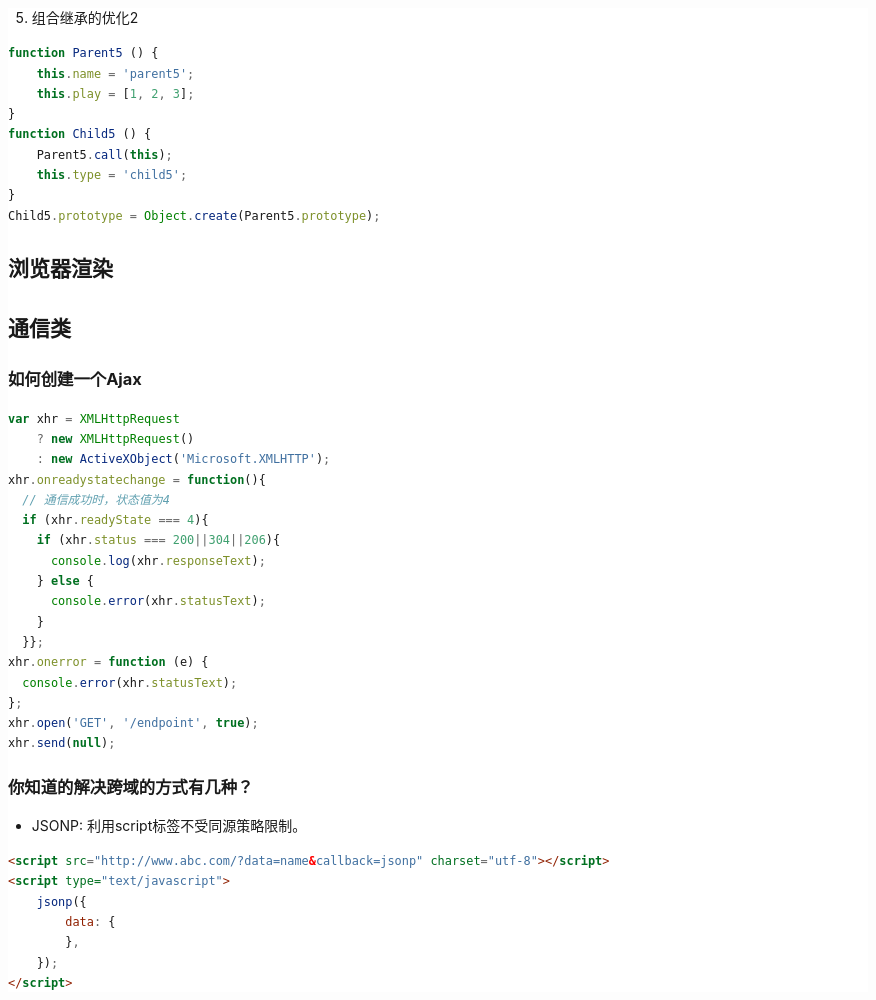 5. 组合继承的优化2

```js
function Parent5 () {
	this.name = 'parent5';
	this.play = [1, 2, 3];
}
function Child5 () {
	Parent5.call(this);
	this.type = 'child5';
}
Child5.prototype = Object.create(Parent5.prototype);
```



## 浏览器渲染



## 通信类


### 如何创建一个Ajax

```js
var xhr = XMLHttpRequest
	? new XMLHttpRequest()
	: new ActiveXObject('Microsoft.XMLHTTP');
xhr.onreadystatechange = function(){
  // 通信成功时，状态值为4
  if (xhr.readyState === 4){
    if (xhr.status === 200||304||206){
      console.log(xhr.responseText);
    } else {
      console.error(xhr.statusText);
    }
  }};
xhr.onerror = function (e) {
  console.error(xhr.statusText);
};
xhr.open('GET', '/endpoint', true);
xhr.send(null);
```



### 你知道的解决跨域的方式有几种？

- JSONP: 利用script标签不受同源策略限制。

```html
<script src="http://www.abc.com/?data=name&callback=jsonp" charset="utf-8"></script>
<script type="text/javascript">
    jsonp({
        data: {
        },
    });
</script>
```
